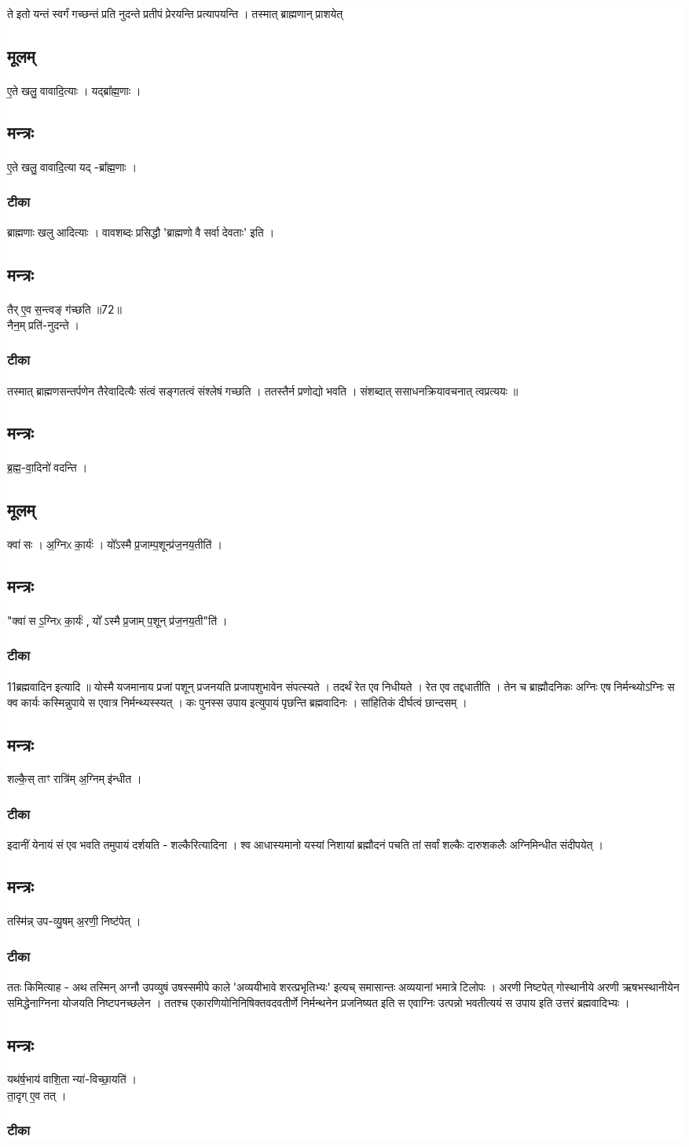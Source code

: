 ते इतो यन्तं स्वर्गं गच्छन्तं प्रति नुदन्ते प्रतीपं प्रेरयन्ति प्रत्यापयन्ति । तस्मात् ब्राह्मणान् प्राशयेत्

## मूलम्
ए॒ते खलु॒ वावादि॒त्याः ।
यद्ब्रा᳚ह्म॒णाः ।
## मन्त्रः
ए॒ते खलु॒ वावादि॒त्या यद् -ब्रा᳚ह्म॒णाः ।   
###  टीका

ब्राह्मणाः खलु आदित्याः । वावशब्दः प्रसिद्धौ 'ब्राह्मणो वै सर्वा देवताः' इति ।
## मन्त्रः
तैर् ए॒व स॒न्त्वङ् ग॑च्छति ॥72॥  
नैन॒म् प्रति॑-नुदन्ते ।   
###  टीका

तस्मात् ब्राह्मणसन्तर्पणेन तैरेवादित्यैः संत्वं सङ्गतत्वं संश्लेषं गच्छति । ततस्तैर्न प्रणोद्यो भवति । संशब्दात् ससाधनक्रियावचनात् त्वप्रत्ययः ॥
## मन्त्रः
ब्र॒ह्म॒-वा॒दिनो॑ वदन्ति ।   
## मूलम्
क्वा॑ सः ।
अ॒ग्निᳵ का॒र्यः॑ ।
यो᳚ऽस्मै प्र॒जाम्प॒शून्प्र॑ज॒नय॒तीति॑ ।
## मन्त्रः
"क्वा॑ स ऽ॒ग्निᳵ का॒र्यः॑ , यो᳚ ऽस्मै प्र॒जाम् प॒शून् प्र॑ज॒नय॒ती"ति॑ ।   
###  टीका
11ब्रह्मवादिन इत्यादि ॥ योस्मै यजमानाय प्रजां पशून् प्रजनयति प्रजापशुभावेन संपत्स्यते । तदर्थं रेत एव निधीयते । रेत एव तद्दधातीति । तेन च ब्राह्मौदनिकः अग्निः एष निर्मन्थ्योऽग्निः स क्व कार्यः कस्मिन्नुपाये स एवात्र निर्मन्थ्यस्स्यत् । कः पुनस्स उपाय इत्युपायं पृछन्ति ब्रह्मवादिनः । सांहितिकं दीर्घत्वं छान्दसम् ।
## मन्त्रः

शल्कै॒स् ताꣳ रात्रि॑म् अ॒ग्निम् इ॑न्धीत ।   
###  टीका
इदानीं येनायं सं एव भवति तमुपायं दर्शयति - शल्कैरित्यादिना । श्व आधास्यमानो यस्यां निशायां ब्रह्मौदनं पचति तां सर्वां शल्कैः दारुशकलैः अग्निमिन्धीत संदीपयेत् ।
## मन्त्रः

तस्मि॑न्न्  उप-व्यु॒षम् अ॒रणी॒ निष्ट॑पेत् ।
###  टीका
ततः किमित्याह - अथ तस्मिन् अग्नौ उपव्युषं उषस्समीपे काले 'अव्ययीभावे शरत्प्रभृतिभ्यः' इत्यच् समासान्तः अव्ययानां भमात्रे टिलोपः । अरणी निष्टपेत् गोस्थानीये अरणी ऋषभस्थानीयेन समिद्धेनाग्निना योजयति निष्टपनच्छलेन । ततश्च एकारणियोनिनिषिक्तवदवतीर्णे निर्मन्थनेन प्रजनिष्यत इति स एवाग्निः उत्पन्नो भवतीत्ययं स उपाय इति उत्तरं ब्रह्मवादिभ्यः ।
## मन्त्रः
यथ॑र्ष॒भाय॑ वाशि॒ता न्या॑-विच्छा॒यति॑ ।   
ता॒दृग् ए॒व तत् ।   
###  टीका